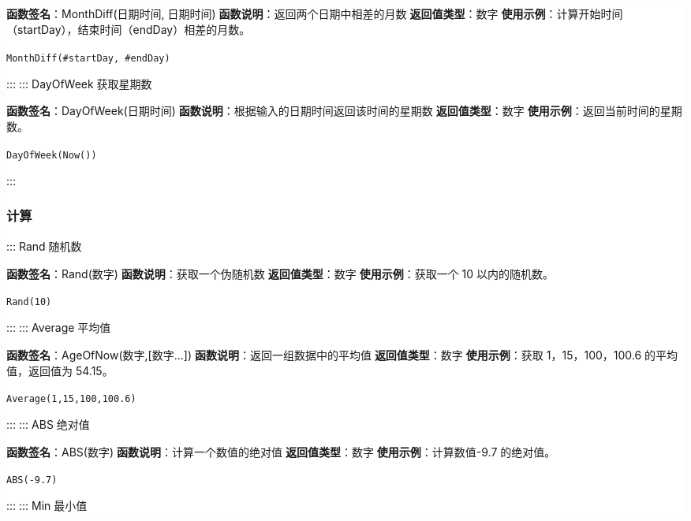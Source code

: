 **函数签名**：MonthDiff(日期时间, 日期时间)
**函数说明**：返回两个日期中相差的月数
**返回值类型**：数字
**使用示例**：计算开始时间（startDay），结束时间（endDay）相差的月数。

```
MonthDiff(#startDay, #endDay)
```
:::
::: DayOfWeek 获取星期数

**函数签名**：DayOfWeek(日期时间)
**函数说明**：根据输入的日期时间返回该时间的星期数
**返回值类型**：数字
**使用示例**：返回当前时间的星期数。

```
DayOfWeek(Now())
```
:::
</dx-accordion>


### 计算
<dx-accordion>
::: Rand 随机数

**函数签名**：Rand(数字)
**函数说明**：获取一个伪随机数
**返回值类型**：数字
**使用示例**：获取一个 10 以内的随机数。

```
Rand(10)
```
:::
::: Average 平均值

**函数签名**：AgeOfNow(数字,[数字...])
**函数说明**：返回一组数据中的平均值
**返回值类型**：数字
**使用示例**：获取 1，15，100，100.6 的平均值，返回值为 54.15。

```
Average(1,15,100,100.6)
```
:::
::: ABS 绝对值

**函数签名**：ABS(数字)
**函数说明**：计算一个数值的绝对值
**返回值类型**：数字
**使用示例**：计算数值-9.7 的绝对值。

```
ABS(-9.7)
```
:::
::: Min 最小值
